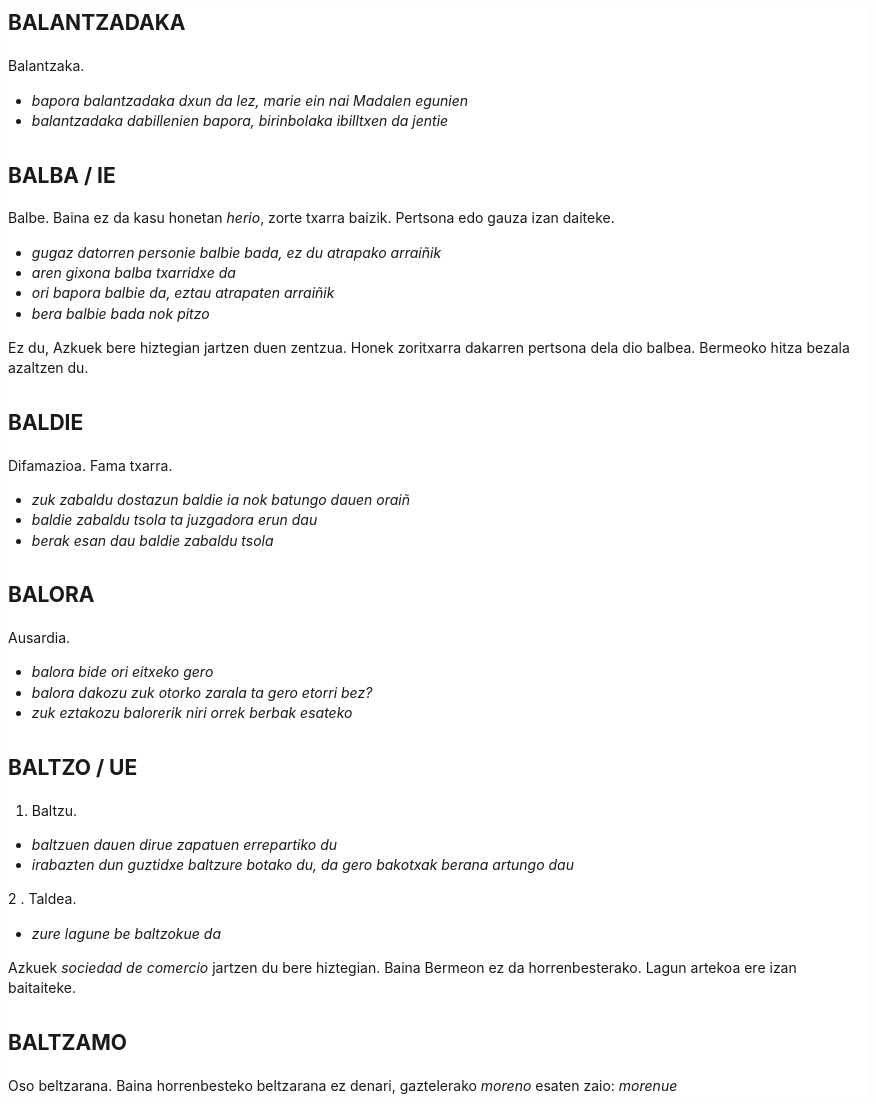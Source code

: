 ## BALANTZADAKA ##

Balantzaka.

- *bapora balantzadaka dxun da lez, marie ein nai Madalen egunien*
- *balantzadaka dabillenien bapora, birinbolaka ibilltxen da jentie*

## BALBA / IE ##

Balbe. Baina ez da kasu honetan *herio*, zorte txarra baizik. Pertsona edo gauza izan daiteke.

- *gugaz datorren personie balbie bada, ez du atrapako arraiñik*
- *aren gixona balba txarridxe da*
- *ori bapora balbie da, eztau atrapaten arraiñik*
- *bera balbie bada nok pitzo*

Ez du, Azkuek bere hiztegian jartzen duen zentzua. Honek zoritxarra dakarren pertsona dela dio balbea. Bermeoko hitza bezala azaltzen du.

## BALDIE ##

Difamazioa. Fama txarra.

- *zuk zabaldu dostazun baldie ia nok batungo dauen oraiñ*
- *baldie zabaldu tsola ta juzgadora erun dau*
- *berak esan dau baldie zabaldu tsola*

## BALORA ##

Ausardia.

- *balora bide ori eitxeko gero*
- *balora dakozu zuk otorko zarala ta gero etorri bez?*
- *zuk eztakozu balorerik niri orrek berbak esateko*

## BALTZO / UE ##

1. Baltzu.

- *baltzuen dauen dirue zapatuen errepartiko du*
- *irabazten dun guztidxe baltzure botako du, da gero bakotxak berana artungo dau*

2 . Taldea.

- *zure lagune be baltzokue da*

Azkuek *sociedad de comercio* jartzen du bere hiztegian. Baina Bermeon ez da horrenbesterako. Lagun artekoa ere izan baitaiteke.

## BALTZAMO ##

Oso beltzarana. Baina horrenbesteko beltzarana ez denari, gaztelerako *moreno* esaten zaio: *morenue*
